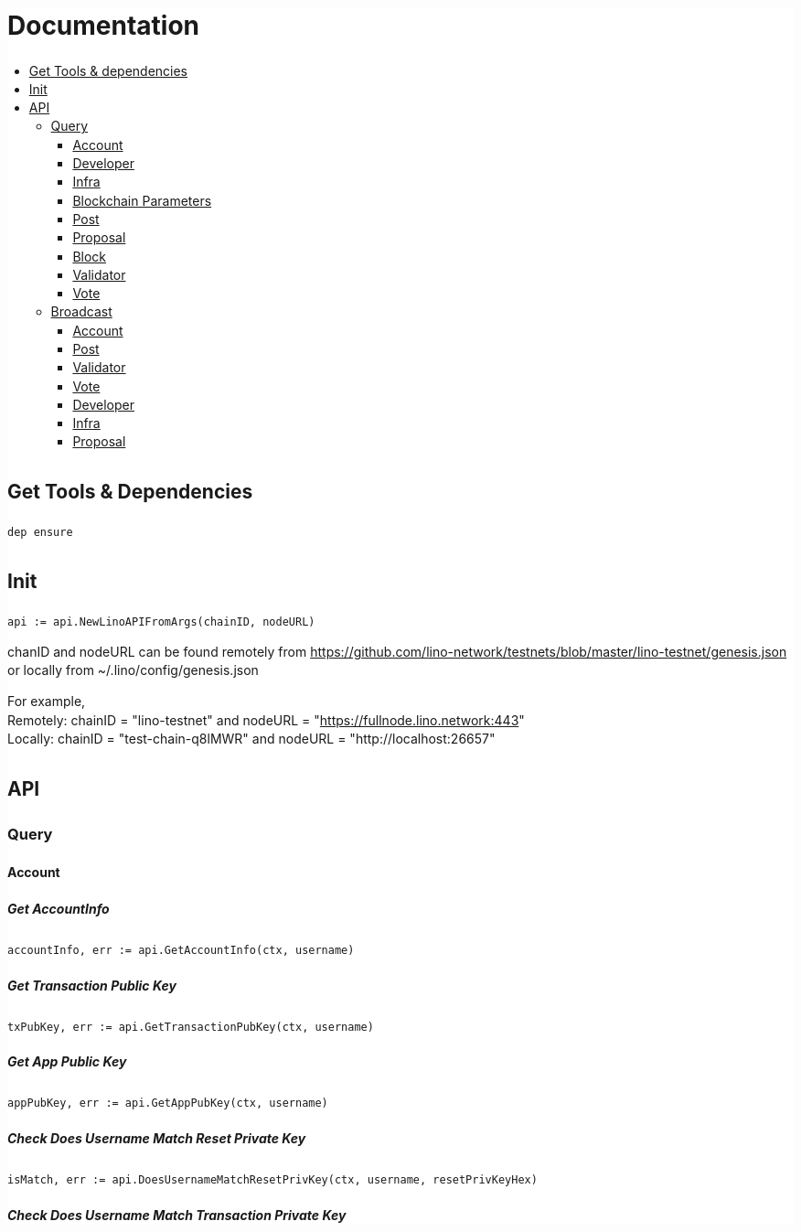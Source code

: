# Documentation
* [Get Tools & dependencies](#get-tools-dependencies)  
* [Init](#init)  
* [API](#api)  
    * [Query](#query)  
        * [Account](#account)  
        * [Developer](#developer)  
        * [Infra](#infra)  
        * [Blockchain Parameters](#blockchain-parameters)  
        * [Post](#post)  
        * [Proposal](#proposal)  
        * [Block](#block)  
        * [Validator](#validator)  
        * [Vote](#vote)  
    * [Broadcast](#broadcast)  
        * [Account](#broadcast-account)  
        * [Post](#broadcast-post)  
        * [Validator](#broadcast-validator)  
        * [Vote](#broadcast-vote)  
        * [Developer](#broadcast-developer)  
        * [Infra](#broadcast-infra)  
        * [Proposal](#broadcast-proposal)  

## Get Tools & Dependencies
```
dep ensure
```

## Init
```
api := api.NewLinoAPIFromArgs(chainID, nodeURL)
```
chanID and nodeURL can be found remotely from https://github.com/lino-network/testnets/blob/master/lino-testnet/genesis.json 
or locally from ~/.lino/config/genesis.json

For example,  
Remotely: chainID = "lino-testnet" and nodeURL = "https://fullnode.lino.network:443"  
Locally: chainID = "test-chain-q8lMWR" and nodeURL = "http://localhost:26657"  

## API

### Query
#### Account 
##### Get AccountInfo
```
accountInfo, err := api.GetAccountInfo(ctx, username)
```
##### Get Transaction Public Key
```
txPubKey, err := api.GetTransactionPubKey(ctx, username)
```
##### Get App Public Key
```
appPubKey, err := api.GetAppPubKey(ctx, username)
```
##### Check Does Username Match Reset Private Key
```
isMatch, err := api.DoesUsernameMatchResetPrivKey(ctx, username, resetPrivKeyHex)
```
##### Check Does Username Match Transaction Private Key